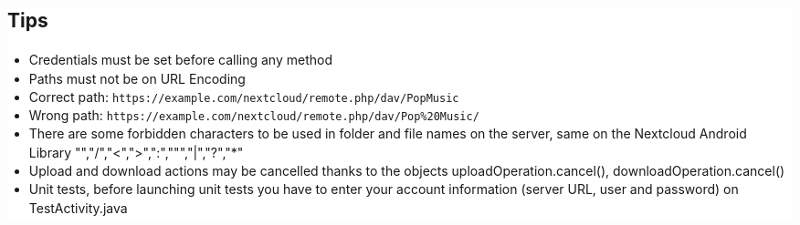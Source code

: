 Tips
----

-   Credentials must be set before calling any method
-   Paths must not be on URL Encoding
-   Correct path:
    `https://example.com/nextcloud/remote.php/dav/PopMusic`
-   Wrong path:
    `https://example.com/nextcloud/remote.php/dav/Pop%20Music/`
-   There are some forbidden characters to be used in folder and file
    names on the server, same on the Nextcloud Android Library
    "","/","&lt;","&gt;",":",""","|","?","\*"
-   Upload and download actions may be cancelled thanks to the objects
    uploadOperation.cancel(), downloadOperation.cancel()
-   Unit tests, before launching unit tests you have to enter your
    account information (server URL, user and password) on
    TestActivity.java

